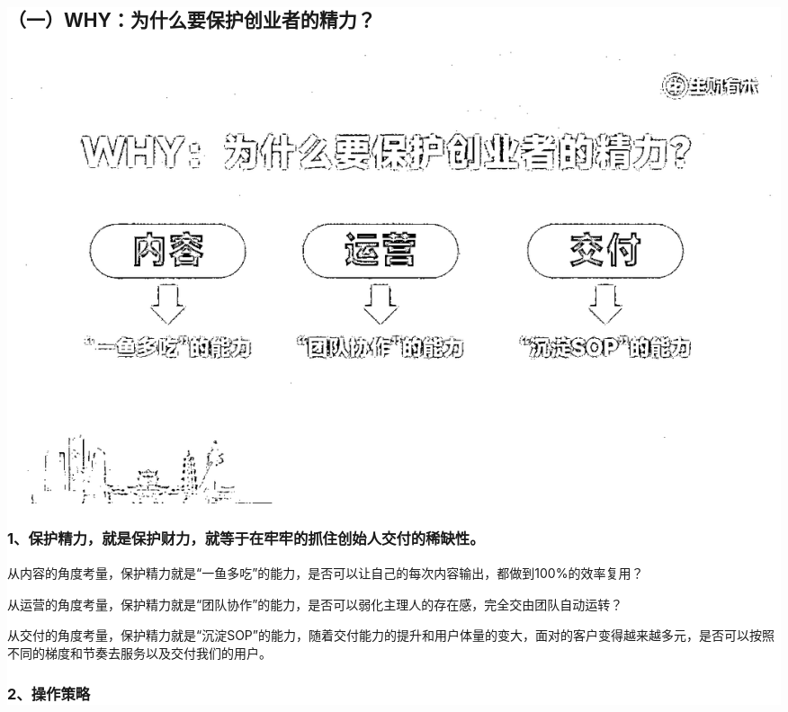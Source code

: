 ## （一）WHY：为什么要保护创业者的精力？

![](img/4d5d04c46e43210c9a198ba104982ba7.png)

### 1、保护精力，就是保护财力，就等于在牢牢的抓住创始人交付的稀缺性。

从内容的角度考量，保护精力就是“一鱼多吃”的能力，是否可以让自己的每次内容输出，都做到100%的效率复用？

从运营的角度考量，保护精力就是“团队协作”的能力，是否可以弱化主理人的存在感，完全交由团队自动运转？

从交付的角度考量，保护精力就是“沉淀SOP”的能力，随着交付能力的提升和用户体量的变大，面对的客户变得越来越多元，是否可以按照不同的梯度和节奏去服务以及交付我们的用户。

### 2、操作策略
